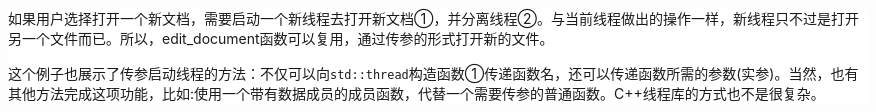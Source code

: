 如果用户选择打开一个新文档，需要启动一个新线程去打开新文档①，并分离线程②。与当前线程做出的操作一样，新线程只不过是打开另一个文件而已。所以，edit\_document函数可以复用，通过传参的形式打开新的文件。

这个例子也展示了传参启动线程的方法：不仅可以向`std::thread`构造函数①传递函数名，还可以传递函数所需的参数\(实参\)。当然，也有其他方法完成这项功能，比如:使用一个带有数据成员的成员函数，代替一个需要传参的普通函数。C++线程库的方式也不是很复杂。


